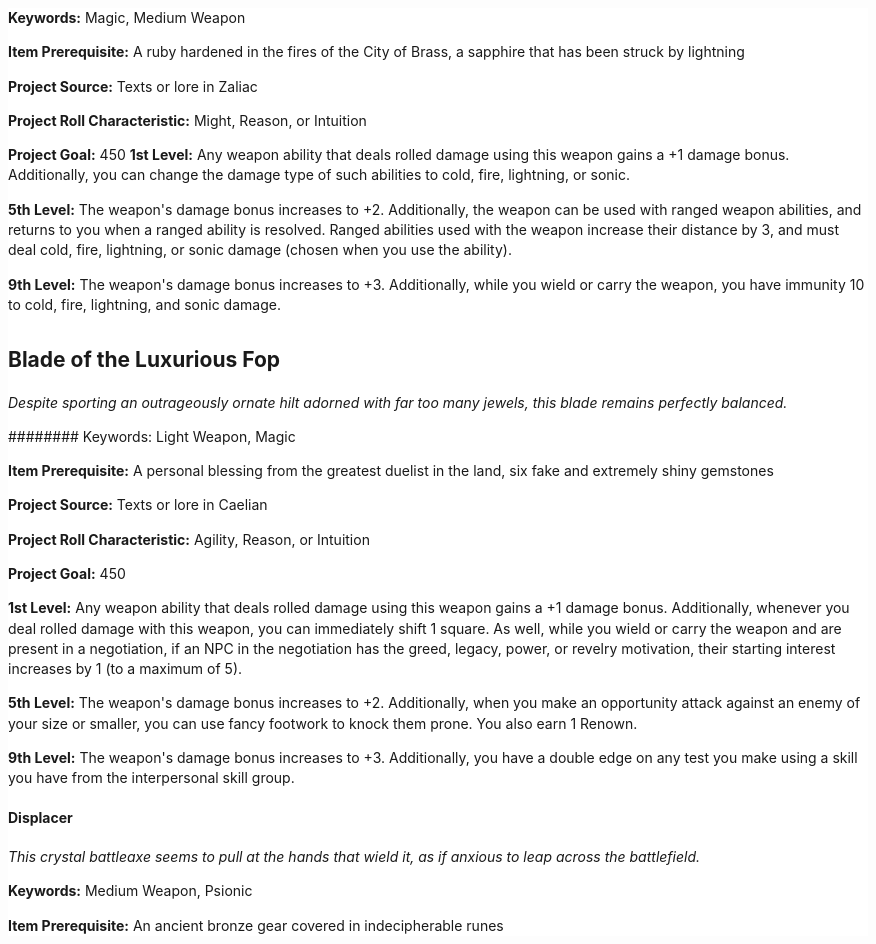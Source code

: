 **Keywords:** Magic, Medium Weapon

**Item Prerequisite:** A ruby hardened in the fires of the City of Brass, a sapphire that has been struck by lightning

**Project Source:** Texts or lore in Zaliac

**Project Roll Characteristic:** Might, Reason, or Intuition

**Project Goal:** 450 **1st Level:** Any weapon ability that deals rolled damage using this weapon gains a +1 damage bonus. Additionally, you can change the damage type of such abilities to cold, fire, lightning, or sonic.

**5th Level:** The weapon's damage bonus increases to +2. Additionally, the weapon can be used with ranged weapon abilities, and returns to you when a ranged ability is resolved. Ranged abilities used with the weapon increase their distance by 3, and must deal cold, fire, lightning, or sonic damage (chosen when you use the ability).

**9th Level:** The weapon's damage bonus increases to +3. Additionally, while you wield or carry the weapon, you have immunity 10 to cold, fire, lightning, and sonic damage.

## Blade of the Luxurious Fop

*Despite sporting an outrageously ornate hilt adorned with far too many jewels, this blade remains perfectly balanced.*

######## Keywords: Light Weapon, Magic

**Item Prerequisite:** A personal blessing from the greatest duelist in the land, six fake and extremely shiny gemstones

**Project Source:** Texts or lore in Caelian

**Project Roll Characteristic:** Agility, Reason, or Intuition

**Project Goal:** 450

**1st Level:** Any weapon ability that deals rolled damage using this weapon gains a +1 damage bonus. Additionally, whenever you deal rolled damage with this weapon, you can immediately shift 1 square. As well, while you wield or carry the weapon and are present in a negotiation, if an NPC in the negotiation has the greed, legacy, power, or revelry motivation, their starting interest increases by 1 (to a maximum of 5).

**5th Level:** The weapon's damage bonus increases to +2. Additionally, when you make an opportunity attack against an enemy of your size or smaller, you can use fancy footwork to knock them prone. You also earn 1 Renown.

**9th Level:** The weapon's damage bonus increases to +3. Additionally, you have a double edge on any test you make using a skill you have from the interpersonal skill group.

#### Displacer

*This crystal battleaxe seems to pull at the hands that wield it, as if anxious to leap across the battlefield.*

**Keywords:** Medium Weapon, Psionic

**Item Prerequisite:** An ancient bronze gear covered in indecipherable runes
